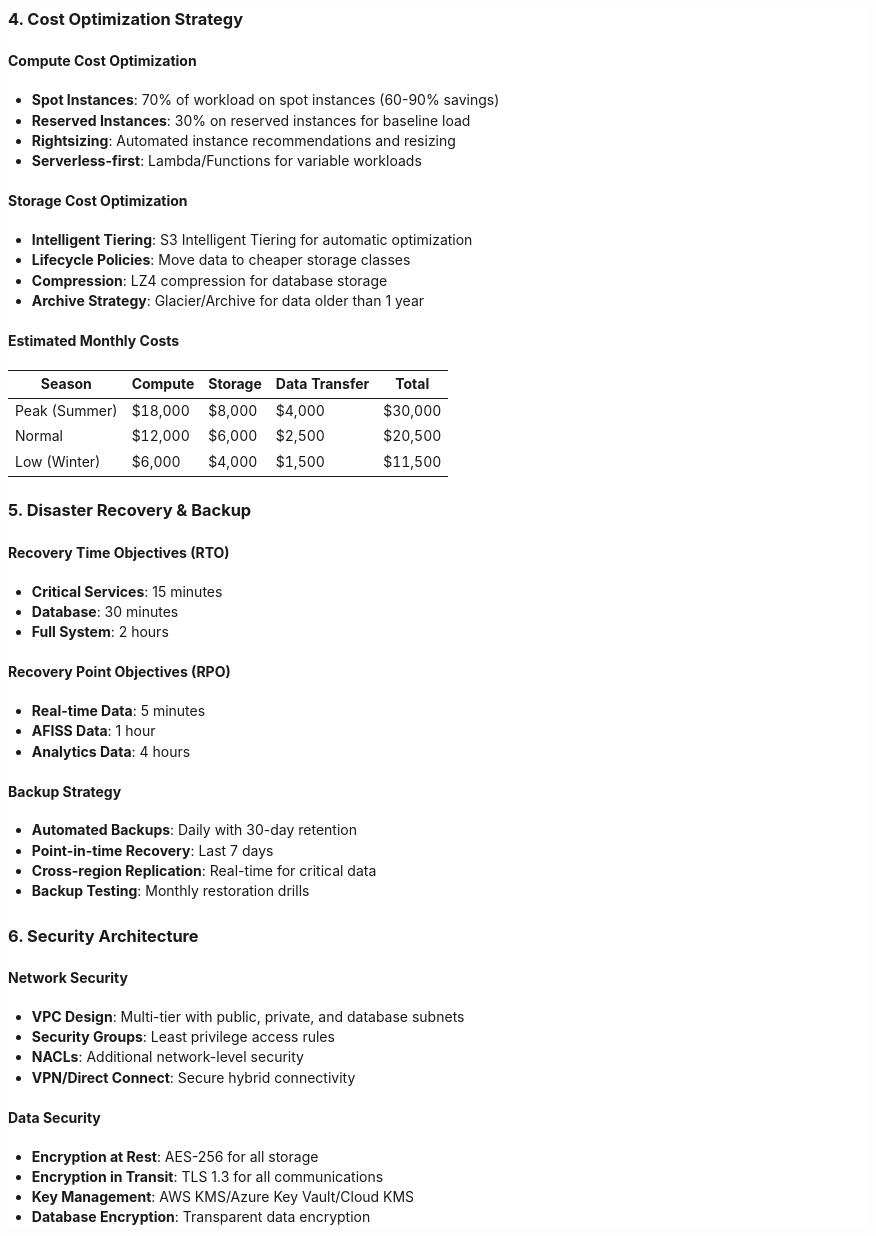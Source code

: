 ### 4. Cost Optimization Strategy

#### Compute Cost Optimization
- **Spot Instances**: 70% of workload on spot instances (60-90% savings)
- **Reserved Instances**: 30% on reserved instances for baseline load
- **Rightsizing**: Automated instance recommendations and resizing
- **Serverless-first**: Lambda/Functions for variable workloads

#### Storage Cost Optimization
- **Intelligent Tiering**: S3 Intelligent Tiering for automatic optimization
- **Lifecycle Policies**: Move data to cheaper storage classes
- **Compression**: LZ4 compression for database storage
- **Archive Strategy**: Glacier/Archive for data older than 1 year

#### Estimated Monthly Costs

| Season | Compute | Storage | Data Transfer | Total |
|--------|---------|---------|---------------|-------|
| Peak (Summer) | $18,000 | $8,000 | $4,000 | $30,000 |
| Normal | $12,000 | $6,000 | $2,500 | $20,500 |
| Low (Winter) | $6,000 | $4,000 | $1,500 | $11,500 |

### 5. Disaster Recovery & Backup

#### Recovery Time Objectives (RTO)
- **Critical Services**: 15 minutes
- **Database**: 30 minutes
- **Full System**: 2 hours

#### Recovery Point Objectives (RPO)
- **Real-time Data**: 5 minutes
- **AFISS Data**: 1 hour
- **Analytics Data**: 4 hours

#### Backup Strategy
- **Automated Backups**: Daily with 30-day retention
- **Point-in-time Recovery**: Last 7 days
- **Cross-region Replication**: Real-time for critical data
- **Backup Testing**: Monthly restoration drills

### 6. Security Architecture

#### Network Security
- **VPC Design**: Multi-tier with public, private, and database subnets
- **Security Groups**: Least privilege access rules
- **NACLs**: Additional network-level security
- **VPN/Direct Connect**: Secure hybrid connectivity

#### Data Security
- **Encryption at Rest**: AES-256 for all storage
- **Encryption in Transit**: TLS 1.3 for all communications
- **Key Management**: AWS KMS/Azure Key Vault/Cloud KMS
- **Database Encryption**: Transparent data encryption
